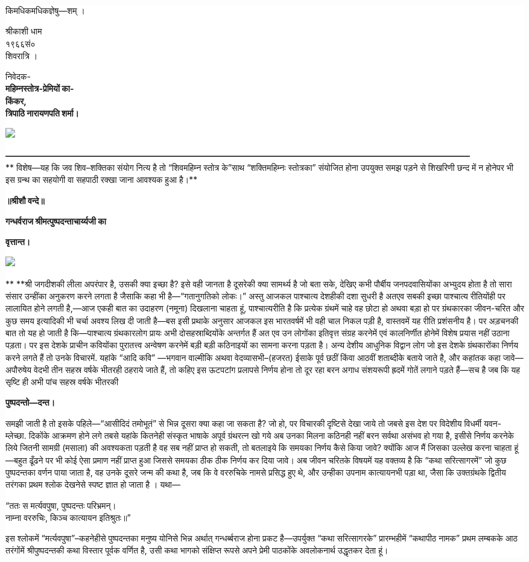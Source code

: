 किमधिकमधिकज्ञेषु—शम् ।

श्रीकाशी धाम  
१९६६सं०  
शिवरात्रि ।

निवेदक-  
**महिम्नस्तोत्र-प्रेमियों का-  
किंकर,  
त्रिपाठि नारायणपति शर्मा।**

**![](../books_images/U-IMG-1725506634Screenshot2024-09-05085320.png)**

**———————————————————————————————————————————————————————**  
** विशेष—यह कि जव शिव–शक्तिका संयोग नित्य है तो “शिवमहिम्न स्तोत्र के”साथ “शक्तिमहिम्नः स्तोत्रका” संयोजित होना उपयुक्त समझ पड़ने से शिखरिणी छन्द में न होनेपर भी इस ग्रन्थ का सहयोगी वा सहपाठी रक्खा जाना आवश्यक हुआ है।**

**॥श्रीशौ वन्दे॥**

**गन्धर्वराज श्रीमत्पुष्पदन्ताचार्य्यजी का**

**वृत्तान्त।**

**![](../books_images/U-IMG-1726679823Screenshot2024-08-19124739.png)**

** **श्री जगदीशकी लीला अपरंपार है, उसकी क्या इच्छा है? इसे वही जानता है दूसरेकी क्या सामर्थ्य है जो बता सके, देखिए कभी पौर्बीय जनपदवासियोंका अभ्युदय होता है तो सारा संसार उन्हींका अनुकरण करने लगता है जैसाकि कहा भी है—“गतानुगतिको लोकः।” अस्तु आजकल पाश्चात्य देशहीकी दशा सुधरी है अतएव सबकी इच्छा पाश्चात्य रीतियोंही पर लालायित होने लगती है,—आज एकही बात का उदाहरण (नमूना) दिखलाना चाहता हूं, पाश्चात्यरीति है कि प्रत्येक ग्रंथमें चाहे वह छोटा हो अथवा बड़ा हो पर ग्रंथकारका जीवन-चरित और कुछ समय इत्यादिकी भी चर्चा अवश्य लिख दी जाती है—बस इसी प्रथाके अनुसार आजकल इस भारतवर्षमें भी वही चाल निकल पड़ी है, वास्तवमें यह रीति प्रशंसनीय है। पर अड़चनकी बात तो यह हो जाती है कि—पाश्चात्य ग्रंथकारलोग प्रायः अभी दोसहस्राब्दियोंके अन्तर्गत हैं अत एव उन लोगोंका इतिवृत्त संग्रह करनेमें एवं कालनिर्णीत होनेमें विशेष प्रयास नहीं उठाना पड़ता। पर इस देशके प्राचीन कवियोंका पुरातत्त्व अन्वेषण करनेमें बड़ी बड़ी कठिनाइयों का सामना करना पड़ता है। अन्य देशीय आधुनिक विद्वान लोग जो इस देशके ग्रंथकारोंका निर्णय करने लगते हैं तो उनके विचारमें. यहांके “आदि कवि” —भगवान वाल्मीकि अथवा वेदव्यासभी–(हजरत) ईसाके पूर्व छठीं किंवा आठवीं शताब्दीके बताये जाते है, और कहांतक कहा जावे—अपौरुषेय वेदभी तीन सहस्र वर्षके भीतरही ठहराये जाते हैं, तो कहिए इस ऊटपटांग प्रलापसे निर्णय होना तो दूर रहा बरन अगाध संशयरूपी ह्रदमें गोतें लगाने पड़ते हैं—सच है जब कि यह सृष्टि ही अभी पांच सहस्र वर्षके भीतरकी

**पुष्पदन्तो—दन्त।**

समझी जाती है तो इसके पहिले—“आसीदिदं तमोभूतं” से भिन्न दूसरा क्या कहा जा सकता है? जो हो, पर विचारकी दृष्टिसे देखा जाये तो जबसे इस देश पर विदेशीय विधर्मी यवन- म्लेच्छा. दिकोंके आक्रमण होने लगे तबसे यहांके कितनेही संस्कृत भाषाके अपूर्व ग्रंथरत्न खो गये अब उनका मिलना कठिनही नहीं बरन सर्वथा असंभव हो गया है, इसीसे निर्णय करनेके लिये जितनी सामग्री (मसाला) की अवश्यकता पड़ती है वह सब नहीं प्राप्त हो सकती, तो बतलाइये कि समयका निर्णय कैसे किया जावे? क्योंकि आज मैं जिसका उल्लेख करना चाहता हूं—बहुत ढूँढने पर भी कोई ऐसा प्रमाण नहीं प्राप्त हुआ जिससे समयका ठीक ठीक निर्णय कर दिया जावे। अब जीवन चरितके विषयमें यह वक्तव्य है कि “कथा सरित्सागरमें” जो कुछ पुष्पदन्तका वर्णन पाया जाता है, वह उनके दूसरे जन्म की कथा है, जब कि वे वररुचिके नामसे प्रसिद्ध हुए थे, और उन्हीका उपनाम कात्यायनभी पड़ा था, जैसा कि उक्तग्रंथके द्वितीय तरंगका प्रथम श्लोक देखनेसे स्पष्ट ज्ञात हो जाता है । यथा—

“ततः स मर्त्यवपुषा, पुष्पदन्तः परिभ्रमन्।  
 नाम्ना वररुचिः, किञ्च कात्यायन इतिश्रुतः॥”

इस श्लोकमें “मर्त्यवपुषा”–कहनेहीसे पुष्पदन्तका मनुष्य योनिसे भिन्न अर्थात् गन्धर्ब्बराज होना प्रकट है—उपर्युक्त “कथा सरित्सागरके” प्रारम्भहीमें “कथापीठ नामक” प्रथम लम्बकके आठ तरंगोंमें श्रीपुष्पदन्तकी कथा विस्तार पूर्वक वर्णित है, उसी कथा भागको संक्षिप्त रूपसे अपने प्रेमी पाठकोंके अवलोकनार्थ उद्धृतकर देता हूं।
